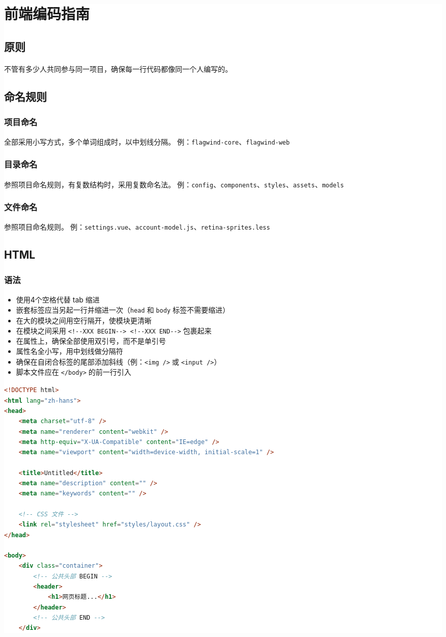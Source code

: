 # 前端编码指南

## 原则

不管有多少人共同参与同一项目，确保每一行代码都像同一个人编写的。

## 命名规则

### 项目命名

全部采用小写方式，多个单词组成时，以中划线分隔。
例：`flagwind-core`、`flagwind-web`

### 目录命名

参照项目命名规则，有复数结构时，采用复数命名法。
例：`config`、`components`、`styles`、`assets`、`models`

### 文件命名

参照项目命名规则。
例：`settings.vue`、`account-model.js`、`retina-sprites.less`

## HTML

### 语法

- 使用4个空格代替 tab 缩进
- 嵌套标签应当另起一行并缩进一次（`head` 和 `body` 标签不需要缩进）
- 在大的模块之间用空行隔开，使模块更清晰
- 在模块之间采用 `<!--XXX BEGIN--> <!--XXX END-->` 包裹起来
- 在属性上，确保全部使用双引号，而不是单引号
- 属性名全小写，用中划线做分隔符
- 确保在自闭合标签的尾部添加斜线（例：`<img />` 或 `<input />`）
- 脚本文件应在 `</body>` 的前一行引入

``` html
<!DOCTYPE html>
<html lang="zh-hans">
<head>
    <meta charset="utf-8" />
    <meta name="renderer" content="webkit" />
    <meta http-equiv="X-UA-Compatible" content="IE=edge" />
    <meta name="viewport" content="width=device-width, initial-scale=1" />
    
    <title>Untitled</title>
    <meta name="description" content="" />
    <meta name="keywords" content="" />
    
    <!-- CSS 文件 -->
    <link rel="stylesheet" href="styles/layout.css" />
</head>

<body>
    <div class="container">
        <!-- 公共头部 BEGIN -->
        <header>
            <h1>网页标题...</h1>
        </header>
        <!-- 公共头部 END -->
    </div>
```